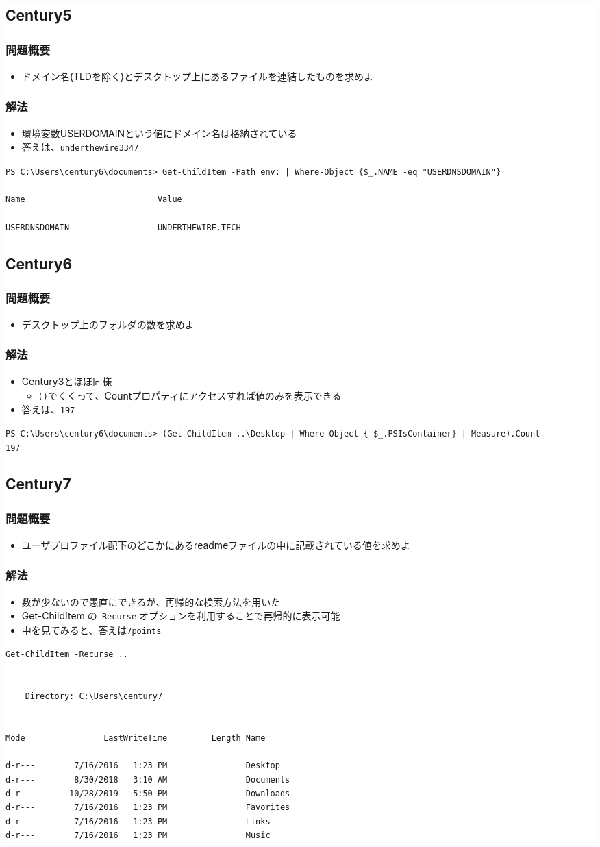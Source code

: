 ## Century5

### 問題概要

- ドメイン名(TLDを除く)とデスクトップ上にあるファイルを連結したものを求めよ

### 解法

- 環境変数USERDOMAINという値にドメイン名は格納されている
- 答えは、`underthewire3347`

```
PS C:\Users\century6\documents> Get-ChildItem -Path env: | Where-Object {$_.NAME -eq "USERDNSDOMAIN"}

Name                           Value
----                           -----
USERDNSDOMAIN                  UNDERTHEWIRE.TECH
```

## Century6

### 問題概要

- デスクトップ上のフォルダの数を求めよ

### 解法

- Century3とほぼ同様
    - `()`でくくって、Countプロパティにアクセスすれば値のみを表示できる
- 答えは、`197`

```
PS C:\Users\century6\documents> (Get-ChildItem ..\Desktop | Where-Object { $_.PSIsContainer} | Measure).Count
197
```

## Century7

### 問題概要

- ユーザプロファイル配下のどこかにあるreadmeファイルの中に記載されている値を求めよ

### 解法

- 数が少ないので愚直にできるが、再帰的な検索方法を用いた
- Get-ChildItem の`-Recurse` オプションを利用することで再帰的に表示可能
- 中を見てみると、答えは`7points`

```
Get-ChildItem -Recurse ..


    Directory: C:\Users\century7


Mode                LastWriteTime         Length Name
----                -------------         ------ ----
d-r---        7/16/2016   1:23 PM                Desktop
d-r---        8/30/2018   3:10 AM                Documents
d-r---       10/28/2019   5:50 PM                Downloads
d-r---        7/16/2016   1:23 PM                Favorites
d-r---        7/16/2016   1:23 PM                Links
d-r---        7/16/2016   1:23 PM                Music
```